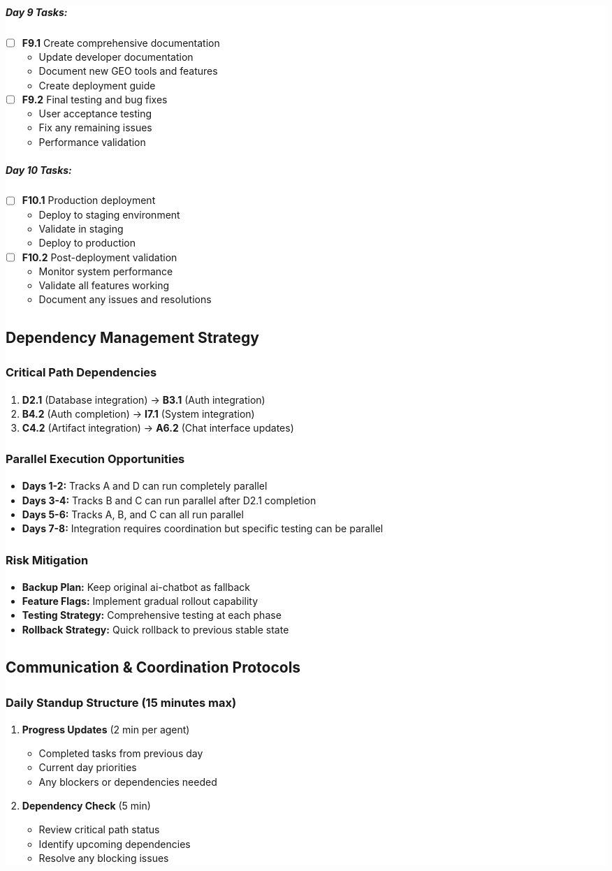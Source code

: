 ##### Day 9 Tasks:
- [ ] **F9.1** Create comprehensive documentation
  - Update developer documentation
  - Document new GEO tools and features
  - Create deployment guide
- [ ] **F9.2** Final testing and bug fixes
  - User acceptance testing
  - Fix any remaining issues
  - Performance validation

##### Day 10 Tasks:
- [ ] **F10.1** Production deployment
  - Deploy to staging environment
  - Validate in staging
  - Deploy to production
- [ ] **F10.2** Post-deployment validation
  - Monitor system performance
  - Validate all features working
  - Document any issues and resolutions

## Dependency Management Strategy

### Critical Path Dependencies
1. **D2.1** (Database integration) → **B3.1** (Auth integration)
2. **B4.2** (Auth completion) → **I7.1** (System integration)
3. **C4.2** (Artifact integration) → **A6.2** (Chat interface updates)

### Parallel Execution Opportunities
- **Days 1-2:** Tracks A and D can run completely parallel
- **Days 3-4:** Tracks B and C can run parallel after D2.1 completion
- **Days 5-6:** Tracks A, B, and C can all run parallel
- **Days 7-8:** Integration requires coordination but specific testing can be parallel

### Risk Mitigation
- **Backup Plan:** Keep original ai-chatbot as fallback
- **Feature Flags:** Implement gradual rollout capability
- **Testing Strategy:** Comprehensive testing at each phase
- **Rollback Strategy:** Quick rollback to previous stable state

## Communication & Coordination Protocols

### Daily Standup Structure (15 minutes max)
1. **Progress Updates** (2 min per agent)
   - Completed tasks from previous day
   - Current day priorities
   - Any blockers or dependencies needed

2. **Dependency Check** (5 min)
   - Review critical path status
   - Identify upcoming dependencies
   - Resolve any blocking issues
